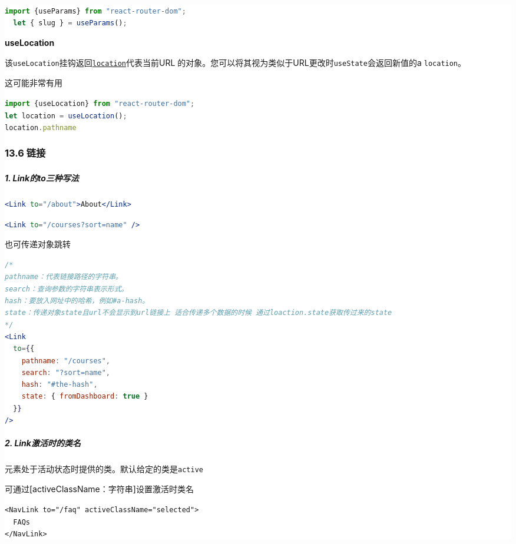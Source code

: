 ```jsx
import {useParams} from "react-router-dom";
  let { slug } = useParams();
```

**useLocation**

该`useLocation`挂钩返回[`location`](https://reacttraining.com/react-router/web/api/location)代表当前URL 的对象。您可以将其视为类似于URL更改时`useState`会返回新值的a `location`。

这可能非常有用

```jsx
import {useLocation} from "react-router-dom";
let location = useLocation();
location.pathname
```



### 13.6 链接

##### 1. Link的to三种写法

```jsx
<Link to="/about">About</Link>
```

```jsx
<Link to="/courses?sort=name" />
```

也可传递对象跳转

```jsx
/*
pathname：代表链接路径的字符串。
search：查询参数的字符串表示形式。
hash：要放入网址中的哈希，例如#a-hash。
state：传递对象state且url不会显示到url链接上 适合传递多个数据的时候 通过loaction.state获取传过来的state
*/
<Link
  to={{
    pathname: "/courses",
    search: "?sort=name",
    hash: "#the-hash",
    state: { fromDashboard: true }
  }}
/>
```

##### 2. Link激活时的类名

元素处于活动状态时提供的类。默认给定的类是`active`

可通过[activeClassName：字符串]设置激活时类名

```jSX
<NavLink to="/faq" activeClassName="selected">
  FAQs
</NavLink>
```
